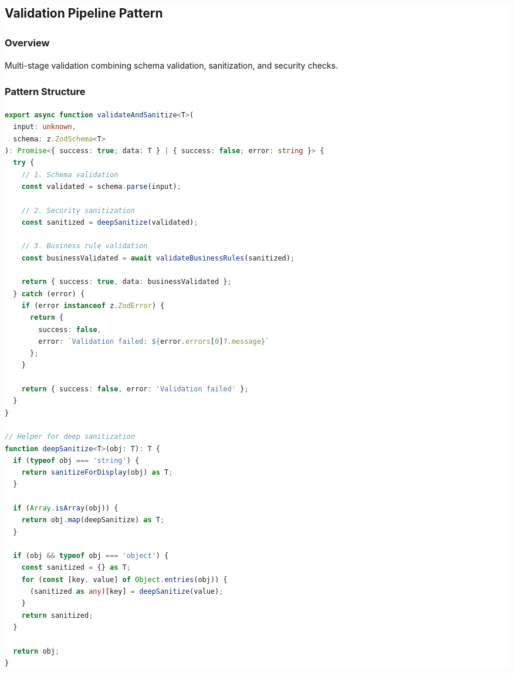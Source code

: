 ## Validation Pipeline Pattern

### Overview
Multi-stage validation combining schema validation, sanitization, and security checks.

### Pattern Structure
```typescript
export async function validateAndSanitize<T>(
  input: unknown,
  schema: z.ZodSchema<T>
): Promise<{ success: true; data: T } | { success: false; error: string }> {
  try {
    // 1. Schema validation
    const validated = schema.parse(input);

    // 2. Security sanitization
    const sanitized = deepSanitize(validated);

    // 3. Business rule validation
    const businessValidated = await validateBusinessRules(sanitized);

    return { success: true, data: businessValidated };
  } catch (error) {
    if (error instanceof z.ZodError) {
      return { 
        success: false, 
        error: `Validation failed: ${error.errors[0]?.message}` 
      };
    }
    
    return { success: false, error: 'Validation failed' };
  }
}

// Helper for deep sanitization
function deepSanitize<T>(obj: T): T {
  if (typeof obj === 'string') {
    return sanitizeForDisplay(obj) as T;
  }
  
  if (Array.isArray(obj)) {
    return obj.map(deepSanitize) as T;
  }
  
  if (obj && typeof obj === 'object') {
    const sanitized = {} as T;
    for (const [key, value] of Object.entries(obj)) {
      (sanitized as any)[key] = deepSanitize(value);
    }
    return sanitized;
  }
  
  return obj;
}
```
